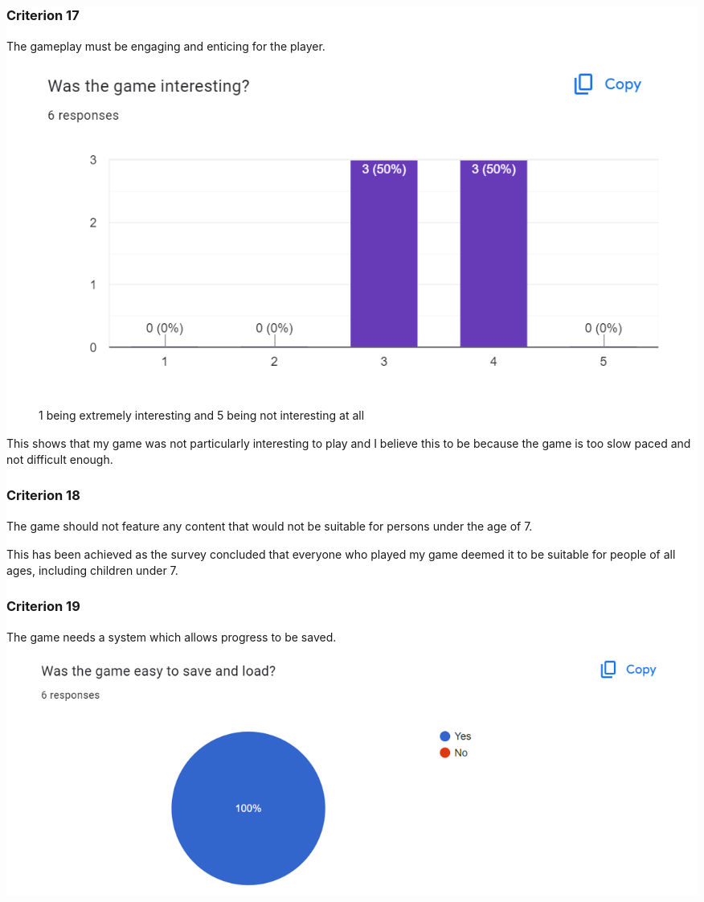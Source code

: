 ### Criterion 17

The gameplay must be engaging and enticing for the player.

<figure><img src="../.gitbook/assets/image (14).png" alt=""><figcaption><p>1 being extremely interesting and 5 being not interesting at all</p></figcaption></figure>

This shows that my game was not particularly interesting to play and I believe this to be because the game is too slow paced and not difficult enough.

### Criterion 18

The game should not feature any content that would not be suitable for persons under the age of 7.

This has been achieved as the survey concluded that everyone who played my game deemed it to be suitable for people of all ages, including children under 7.

### Criterion 19

The game needs a system which allows progress to be saved.

<figure><img src="../.gitbook/assets/image (15).png" alt=""><figcaption></figcaption></figure>
